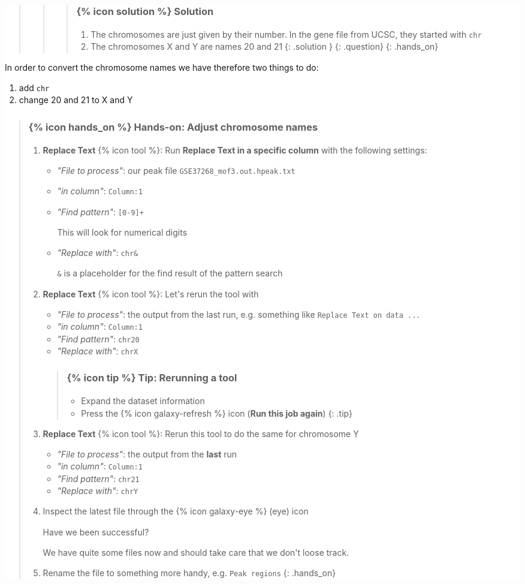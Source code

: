 >    >    > ### {% icon solution %} Solution
>    >    > 1. The chromosomes are just given by their number. In the gene file from UCSC, they started with `chr`
>    >    > 2. The chromosomes X and Y are names 20 and 21
>    >    {: .solution }
>    {: .question}
{: .hands_on}

In order to convert the chromosome names we have therefore two things to do:

1. add `chr`
2. change 20 and 21 to X and Y

> ### {% icon hands_on %} Hands-on: Adjust chromosome names
>
> 1. **Replace Text** {% icon tool %}: Run **Replace Text in a specific column** with the following settings:
>     - *"File to process"*: our peak file `GSE37268_mof3.out.hpeak.txt`
>     - *"in column"*: `Column:1`
>     - *"Find pattern"*: `[0-9]+`
>
>         This will look for numerical digits
>
>     - *"Replace with"*: `chr&`
>
>         `&` is a placeholder for the find result of the pattern search
>
> 2. **Replace Text** {% icon tool %}: Let's rerun the tool with
>    - *"File to process"*: the output from the last run, e.g. something like `Replace Text on data ...`
>    - *"in column"*: `Column:1`
>    - *"Find pattern"*: `chr20`
>    - *"Replace with"*: `chrX`
>
>    > ### {% icon tip %} Tip: Rerunning a tool
>    >
>    > * Expand the dataset information
>    > * Press the {% icon galaxy-refresh %} icon (**Run this job again**)
>    {: .tip}
>
> 3. **Replace Text** {% icon tool %}: Rerun this tool to do the same for chromosome Y
>    - *"File to process"*: the output from the **last** run
>    - *"in column"*: `Column:1`
>    - *"Find pattern"*: `chr21`
>    - *"Replace with"*: `chrY`
>
> 4. Inspect the latest file through the {% icon galaxy-eye %} (eye) icon
>
>    Have we been successful?
>
>    We have quite some files now and should take care that we don't loose track.
>
> 5. Rename the file to something more handy, e.g. `Peak regions`
{: .hands_on}
